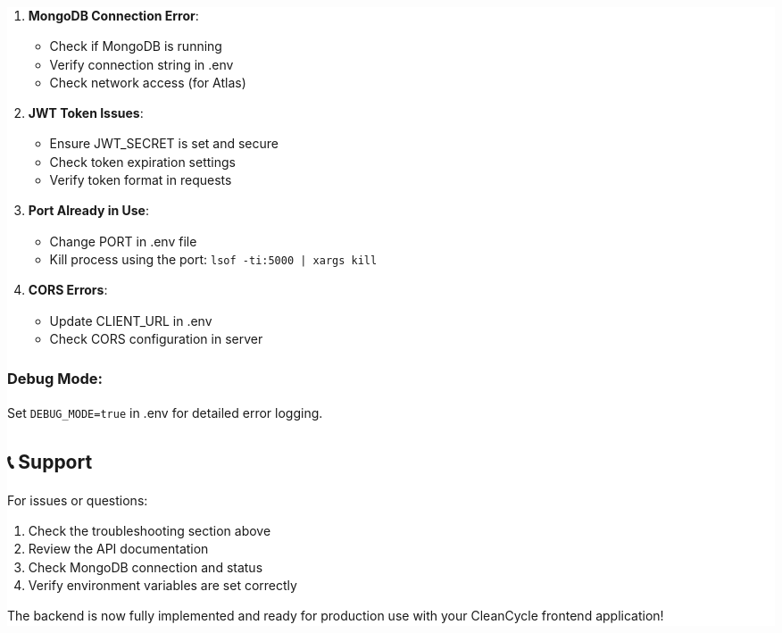 1. **MongoDB Connection Error**:
   - Check if MongoDB is running
   - Verify connection string in .env
   - Check network access (for Atlas)

2. **JWT Token Issues**:
   - Ensure JWT_SECRET is set and secure
   - Check token expiration settings
   - Verify token format in requests

3. **Port Already in Use**:
   - Change PORT in .env file
   - Kill process using the port: `lsof -ti:5000 | xargs kill`

4. **CORS Errors**:
   - Update CLIENT_URL in .env
   - Check CORS configuration in server

### Debug Mode:
Set `DEBUG_MODE=true` in .env for detailed error logging.

## 📞 Support

For issues or questions:
1. Check the troubleshooting section above
2. Review the API documentation
3. Check MongoDB connection and status
4. Verify environment variables are set correctly

The backend is now fully implemented and ready for production use with your CleanCycle frontend application!
